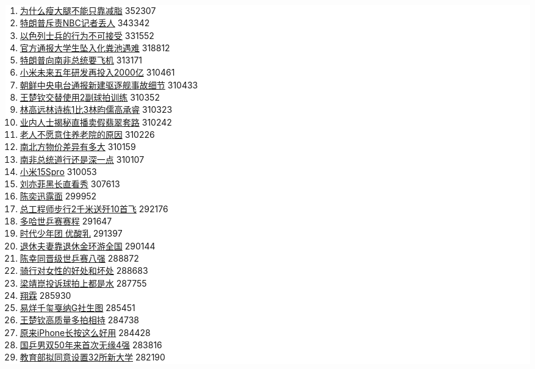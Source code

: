 1. [为什么瘦大腿不能只靠减脂](https://s.weibo.com/weibo?q=%E4%B8%BA%E4%BB%80%E4%B9%88%E7%98%A6%E5%A4%A7%E8%85%BF%E4%B8%8D%E8%83%BD%E5%8F%AA%E9%9D%A0%E5%87%8F%E8%84%82&t=31&band_rank=26&Refer=top) 352307
1. [特朗普斥责NBC记者丢人](https://s.weibo.com/weibo?q=%E7%89%B9%E6%9C%97%E6%99%AE%E6%96%A5%E8%B4%A3NBC%E8%AE%B0%E8%80%85%E4%B8%A2%E4%BA%BA&t=31&band_rank=27&Refer=top) 343342
1. [以色列士兵的行为不可接受](https://s.weibo.com/weibo?q=%E4%BB%A5%E8%89%B2%E5%88%97%E5%A3%AB%E5%85%B5%E7%9A%84%E8%A1%8C%E4%B8%BA%E4%B8%8D%E5%8F%AF%E6%8E%A5%E5%8F%97&t=31&band_rank=28&Refer=top) 331552
1. [官方通报大学生坠入化粪池遇难](https://s.weibo.com/weibo?q=%23%E5%AE%98%E6%96%B9%E9%80%9A%E6%8A%A5%E5%A4%A7%E5%AD%A6%E7%94%9F%E5%9D%A0%E5%85%A5%E5%8C%96%E7%B2%AA%E6%B1%A0%E9%81%87%E9%9A%BE%23&t=31&band_rank=24&Refer=top) 318812
1. [特朗普向南非总统要飞机](https://s.weibo.com/weibo?q=%E7%89%B9%E6%9C%97%E6%99%AE%E5%90%91%E5%8D%97%E9%9D%9E%E6%80%BB%E7%BB%9F%E8%A6%81%E9%A3%9E%E6%9C%BA&t=31&band_rank=29&Refer=top) 313171
1. [小米未来五年研发再投入2000亿](https://s.weibo.com/weibo?q=%23%E5%B0%8F%E7%B1%B3%E6%9C%AA%E6%9D%A5%E4%BA%94%E5%B9%B4%E7%A0%94%E5%8F%91%E5%86%8D%E6%8A%95%E5%85%A52000%E4%BA%BF%23&t=31&band_rank=23&Refer=top) 310461
1. [朝鲜中央电台通报新建驱逐舰事故细节](https://s.weibo.com/weibo?q=%23%E6%9C%9D%E9%B2%9C%E4%B8%AD%E5%A4%AE%E7%94%B5%E5%8F%B0%E9%80%9A%E6%8A%A5%E6%96%B0%E5%BB%BA%E9%A9%B1%E9%80%90%E8%88%B0%E4%BA%8B%E6%95%85%E7%BB%86%E8%8A%82%23&t=31&band_rank=24&Refer=top) 310433
1. [王楚钦交替使用2副球拍训练](https://s.weibo.com/weibo?q=%23%E7%8E%8B%E6%A5%9A%E9%92%A6%E4%BA%A4%E6%9B%BF%E4%BD%BF%E7%94%A82%E5%89%AF%E7%90%83%E6%8B%8D%E8%AE%AD%E7%BB%83%23&t=31&band_rank=25&Refer=top) 310352
1. [林高远林诗栋1比3林昀儒高承睿](https://s.weibo.com/weibo?q=%23%E6%9E%97%E9%AB%98%E8%BF%9C%E6%9E%97%E8%AF%97%E6%A0%8B1%E6%AF%943%E6%9E%97%E6%98%80%E5%84%92%E9%AB%98%E6%89%BF%E7%9D%BF%23&t=31&band_rank=26&Refer=top) 310323
1. [业内人士揭秘直播卖假翡翠套路](https://s.weibo.com/weibo?q=%23%E4%B8%9A%E5%86%85%E4%BA%BA%E5%A3%AB%E6%8F%AD%E7%A7%98%E7%9B%B4%E6%92%AD%E5%8D%96%E5%81%87%E7%BF%A1%E7%BF%A0%E5%A5%97%E8%B7%AF%23&t=31&band_rank=27&Refer=top) 310242
1. [老人不愿意住养老院的原因](https://s.weibo.com/weibo?q=%E8%80%81%E4%BA%BA%E4%B8%8D%E6%84%BF%E6%84%8F%E4%BD%8F%E5%85%BB%E8%80%81%E9%99%A2%E7%9A%84%E5%8E%9F%E5%9B%A0&t=31&band_rank=28&Refer=top) 310226
1. [南北方物价差异有多大](https://s.weibo.com/weibo?q=%E5%8D%97%E5%8C%97%E6%96%B9%E7%89%A9%E4%BB%B7%E5%B7%AE%E5%BC%82%E6%9C%89%E5%A4%9A%E5%A4%A7&t=31&band_rank=29&Refer=top) 310159
1. [南非总统道行还是深一点](https://s.weibo.com/weibo?q=%E5%8D%97%E9%9D%9E%E6%80%BB%E7%BB%9F%E9%81%93%E8%A1%8C%E8%BF%98%E6%98%AF%E6%B7%B1%E4%B8%80%E7%82%B9&t=31&band_rank=30&Refer=top) 310107
1. [小米15Spro](https://s.weibo.com/weibo?q=%E5%B0%8F%E7%B1%B315Spro&t=31&band_rank=31&Refer=top) 310053
1. [刘亦菲黑长直看秀](https://s.weibo.com/weibo?q=%23%E5%88%98%E4%BA%A6%E8%8F%B2%E9%BB%91%E9%95%BF%E7%9B%B4%E7%9C%8B%E7%A7%80%23&t=31&band_rank=14&Refer=top) 307613
1. [陈奕迅露面](https://s.weibo.com/weibo?q=%23%E9%99%88%E5%A5%95%E8%BF%85%E9%9C%B2%E9%9D%A2%23&t=31&band_rank=26&Refer=top) 299952
1. [总工程师步行2千米送歼10首飞](https://s.weibo.com/weibo?q=%23%E6%80%BB%E5%B7%A5%E7%A8%8B%E5%B8%88%E6%AD%A5%E8%A1%8C2%E5%8D%83%E7%B1%B3%E9%80%81%E6%AD%BC10%E9%A6%96%E9%A3%9E%23&t=31&band_rank=28&Refer=top) 292176
1. [多哈世乒赛赛程](https://s.weibo.com/weibo?q=%E5%A4%9A%E5%93%88%E4%B8%96%E4%B9%92%E8%B5%9B%E8%B5%9B%E7%A8%8B&t=31&band_rank=16&Refer=top) 291647
1. [时代少年团 优酸乳](https://s.weibo.com/weibo?q=%E6%97%B6%E4%BB%A3%E5%B0%91%E5%B9%B4%E5%9B%A2%20%E4%BC%98%E9%85%B8%E4%B9%B3&t=31&band_rank=32&Refer=top) 291397
1. [退休夫妻靠退休金环游全国](https://s.weibo.com/weibo?q=%E9%80%80%E4%BC%91%E5%A4%AB%E5%A6%BB%E9%9D%A0%E9%80%80%E4%BC%91%E9%87%91%E7%8E%AF%E6%B8%B8%E5%85%A8%E5%9B%BD&t=31&band_rank=29&Refer=top) 290144
1. [陈幸同晋级世乒赛八强](https://s.weibo.com/weibo?q=%23%E9%99%88%E5%B9%B8%E5%90%8C%E6%99%8B%E7%BA%A7%E4%B8%96%E4%B9%92%E8%B5%9B%E5%85%AB%E5%BC%BA%23&t=31&band_rank=30&Refer=top) 288872
1. [骑行对女性的好处和坏处](https://s.weibo.com/weibo?q=%E9%AA%91%E8%A1%8C%E5%AF%B9%E5%A5%B3%E6%80%A7%E7%9A%84%E5%A5%BD%E5%A4%84%E5%92%8C%E5%9D%8F%E5%A4%84&t=31&band_rank=30&Refer=top) 288683
1. [梁靖崑投诉球拍上都是水](https://s.weibo.com/weibo?q=%23%E6%A2%81%E9%9D%96%E5%B4%91%E6%8A%95%E8%AF%89%E7%90%83%E6%8B%8D%E4%B8%8A%E9%83%BD%E6%98%AF%E6%B0%B4%23&t=31&band_rank=31&Refer=top) 287755
1. [翔霖](https://s.weibo.com/weibo?q=%E7%BF%94%E9%9C%96&t=31&band_rank=32&Refer=top) 285930
1. [易烊千玺戛纳G社生图](https://s.weibo.com/weibo?q=%23%E6%98%93%E7%83%8A%E5%8D%83%E7%8E%BA%E6%88%9B%E7%BA%B3G%E7%A4%BE%E7%94%9F%E5%9B%BE%23&t=31&band_rank=17&Refer=top) 285451
1. [王楚钦高质量多拍相持](https://s.weibo.com/weibo?q=%23%E7%8E%8B%E6%A5%9A%E9%92%A6%E9%AB%98%E8%B4%A8%E9%87%8F%E5%A4%9A%E6%8B%8D%E7%9B%B8%E6%8C%81%23&t=31&band_rank=33&Refer=top) 284738
1. [原来iPhone长按这么好用](https://s.weibo.com/weibo?q=%E5%8E%9F%E6%9D%A5iPhone%E9%95%BF%E6%8C%89%E8%BF%99%E4%B9%88%E5%A5%BD%E7%94%A8&t=31&band_rank=31&Refer=top) 284428
1. [国乒男双50年来首次无缘4强](https://s.weibo.com/weibo?q=%23%E5%9B%BD%E4%B9%92%E7%94%B7%E5%8F%8C50%E5%B9%B4%E6%9D%A5%E9%A6%96%E6%AC%A1%E6%97%A0%E7%BC%984%E5%BC%BA%23&t=31&band_rank=34&Refer=top) 283816
1. [教育部拟同意设置32所新大学](https://s.weibo.com/weibo?q=%23%E6%95%99%E8%82%B2%E9%83%A8%E6%8B%9F%E5%90%8C%E6%84%8F%E8%AE%BE%E7%BD%AE32%E6%89%80%E6%96%B0%E5%A4%A7%E5%AD%A6%23&t=31&band_rank=32&Refer=top) 282190